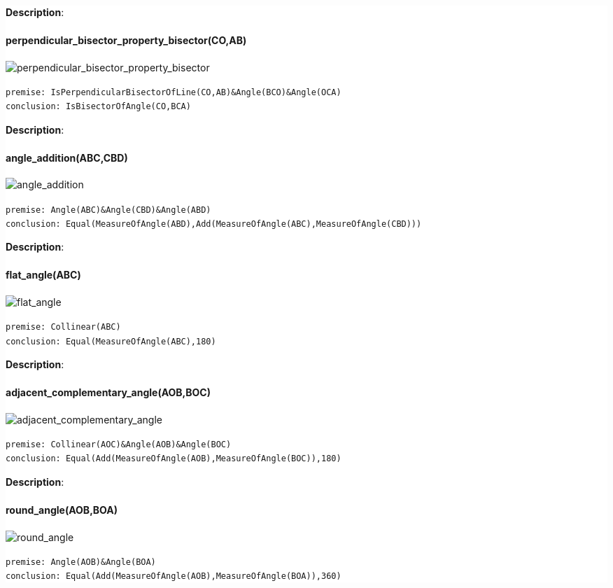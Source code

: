 **Description**:  


#### perpendicular_bisector_property_bisector(CO,AB)
<div>
    <img src="pic/perpendicular_bisector_property_bisector.png" alt="perpendicular_bisector_property_bisector" width="15%">
</div>

    premise: IsPerpendicularBisectorOfLine(CO,AB)&Angle(BCO)&Angle(OCA)
    conclusion: IsBisectorOfAngle(CO,BCA)

**Description**:  


#### angle_addition(ABC,CBD)
<div>
    <img src="pic/angle_addition.png" alt="angle_addition" width="15%">
</div>

    premise: Angle(ABC)&Angle(CBD)&Angle(ABD)
    conclusion: Equal(MeasureOfAngle(ABD),Add(MeasureOfAngle(ABC),MeasureOfAngle(CBD)))

**Description**:  


#### flat_angle(ABC)
<div>
    <img src="pic/flat_angle.png" alt="flat_angle" width="15%">
</div>

    premise: Collinear(ABC)
    conclusion: Equal(MeasureOfAngle(ABC),180)

**Description**:  


#### adjacent_complementary_angle(AOB,BOC)
<div>
    <img src="pic/adjacent_complementary_angle.png" alt="adjacent_complementary_angle" width="15%">
</div>

    premise: Collinear(AOC)&Angle(AOB)&Angle(BOC)
    conclusion: Equal(Add(MeasureOfAngle(AOB),MeasureOfAngle(BOC)),180)

**Description**:  


#### round_angle(AOB,BOA)
<div>
    <img src="pic/round_angle.png" alt="round_angle" width="15%">
</div>

    premise: Angle(AOB)&Angle(BOA)
    conclusion: Equal(Add(MeasureOfAngle(AOB),MeasureOfAngle(BOA)),360)
